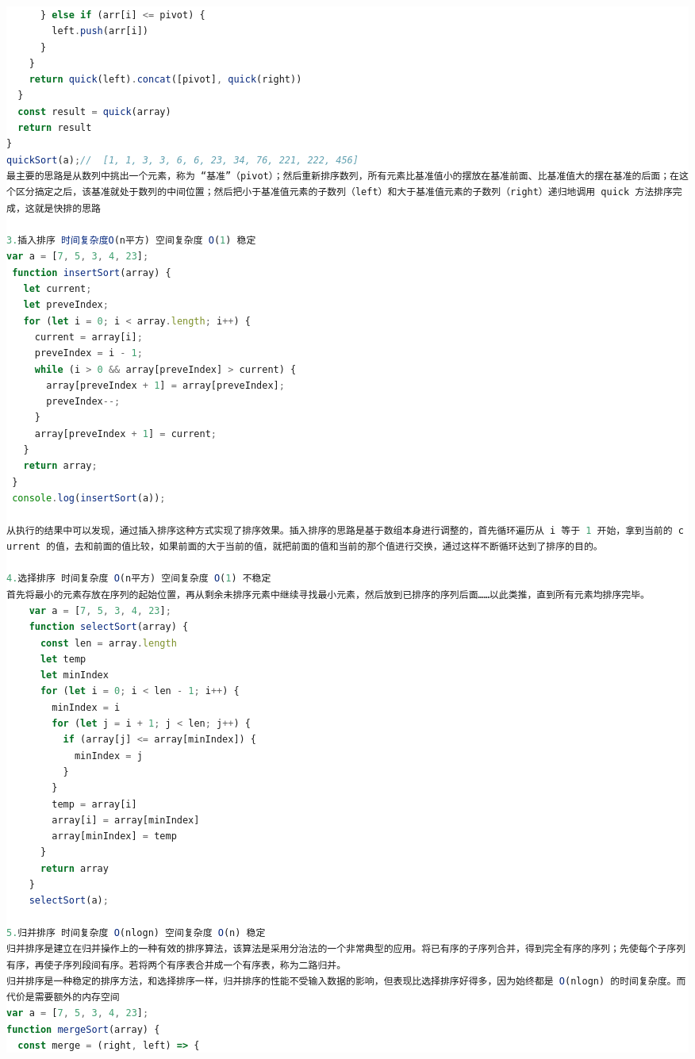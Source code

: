 ```js
      } else if (arr[i] <= pivot) {
        left.push(arr[i])
      }
    }
    return quick(left).concat([pivot], quick(right))
  }
  const result = quick(array)
  return result
}
quickSort(a);//  [1, 1, 3, 3, 6, 6, 23, 34, 76, 221, 222, 456]
最主要的思路是从数列中挑出一个元素，称为 “基准”（pivot）；然后重新排序数列，所有元素比基准值小的摆放在基准前面、比基准值大的摆在基准的后面；在这个区分搞定之后，该基准就处于数列的中间位置；然后把小于基准值元素的子数列（left）和大于基准值元素的子数列（right）递归地调用 quick 方法排序完成，这就是快排的思路

3.插入排序 时间复杂度O(n平方) 空间复杂度 O(1) 稳定
var a = [7, 5, 3, 4, 23];
 function insertSort(array) {
   let current;
   let preveIndex;
   for (let i = 0; i < array.length; i++) {
     current = array[i];
     preveIndex = i - 1;
     while (i > 0 && array[preveIndex] > current) {
       array[preveIndex + 1] = array[preveIndex];
       preveIndex--;
     }
     array[preveIndex + 1] = current;
   }
   return array;
 }
 console.log(insertSort(a));

从执行的结果中可以发现，通过插入排序这种方式实现了排序效果。插入排序的思路是基于数组本身进行调整的，首先循环遍历从 i 等于 1 开始，拿到当前的 current 的值，去和前面的值比较，如果前面的大于当前的值，就把前面的值和当前的那个值进行交换，通过这样不断循环达到了排序的目的。

4.选择排序 时间复杂度 O(n平方) 空间复杂度 O(1) 不稳定
首先将最小的元素存放在序列的起始位置，再从剩余未排序元素中继续寻找最小元素，然后放到已排序的序列后面……以此类推，直到所有元素均排序完毕。
	var a = [7, 5, 3, 4, 23];
	function selectSort(array) {
	  const len = array.length
	  let temp
	  let minIndex
	  for (let i = 0; i < len - 1; i++) {
	    minIndex = i
	    for (let j = i + 1; j < len; j++) {
	      if (array[j] <= array[minIndex]) {
	        minIndex = j
	      }
	    }
	    temp = array[i]
	    array[i] = array[minIndex]
	    array[minIndex] = temp
	  }
	  return array
	}
	selectSort(a);

5.归并排序 时间复杂度 O(nlogn) 空间复杂度 O(n) 稳定
归并排序是建立在归并操作上的一种有效的排序算法，该算法是采用分治法的一个非常典型的应用。将已有序的子序列合并，得到完全有序的序列；先使每个子序列有序，再使子序列段间有序。若将两个有序表合并成一个有序表，称为二路归并。
归并排序是一种稳定的排序方法，和选择排序一样，归并排序的性能不受输入数据的影响，但表现比选择排序好得多，因为始终都是 O(nlogn) 的时间复杂度。而代价是需要额外的内存空间
var a = [7, 5, 3, 4, 23];
function mergeSort(array) {
  const merge = (right, left) => {
```